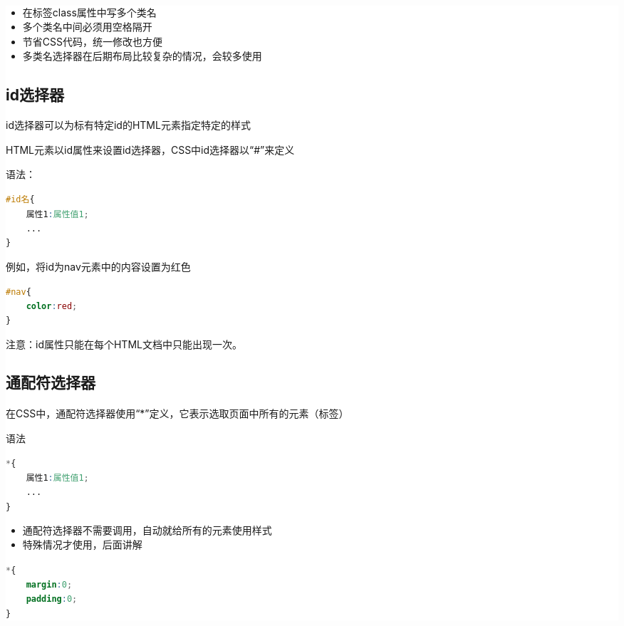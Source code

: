 - 在标签class属性中写多个类名
- 多个类名中间必须用空格隔开
- 节省CSS代码，统一修改也方便
- 多类名选择器在后期布局比较复杂的情况，会较多使用

## id选择器

id选择器可以为标有特定id的HTML元素指定特定的样式

HTML元素以id属性来设置id选择器，CSS中id选择器以“#”来定义

语法：

```css
#id名{
	属性1:属性值1;
	...
}
```

例如，将id为nav元素中的内容设置为红色

```css
#nav{
	color:red;
}
```

注意：id属性只能在每个HTML文档中只能出现一次。

## 通配符选择器

在CSS中，通配符选择器使用“*”定义，它表示选取页面中所有的元素（标签）

语法

```css
*{
	属性1:属性值1;
	...
}
```

- 通配符选择器不需要调用，自动就给所有的元素使用样式
- 特殊情况才使用，后面讲解

```css
*{
	margin:0;
	padding:0;
}
```


